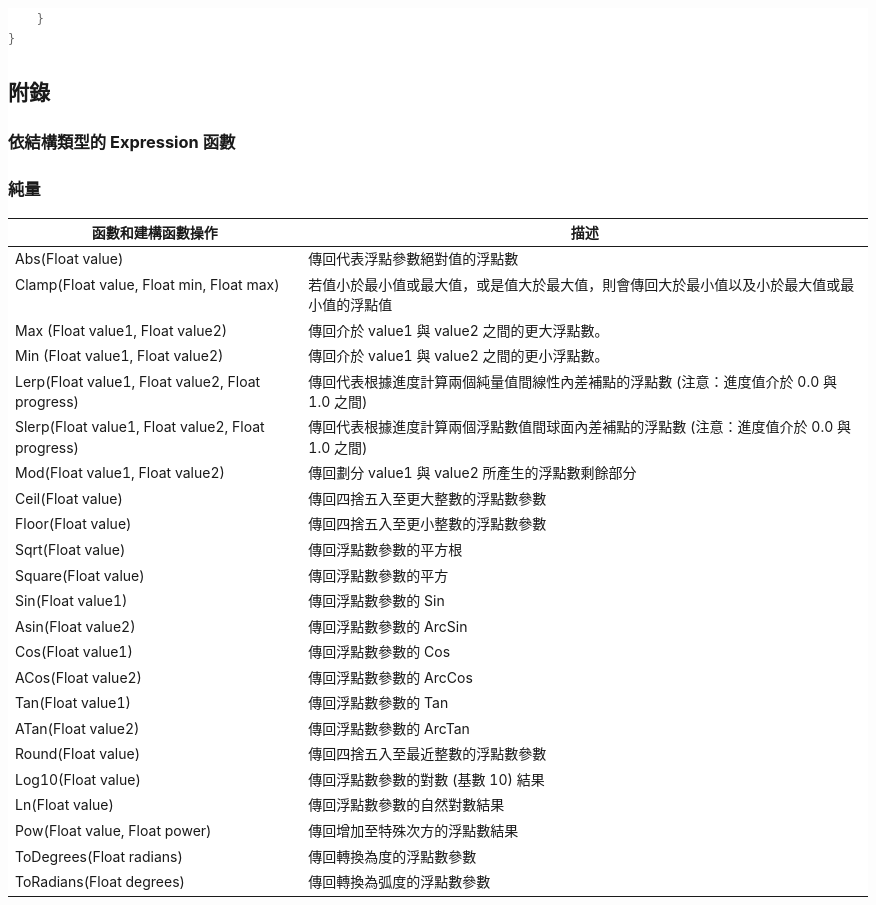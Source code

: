 ```csharp 
    }
}
```   

 
 
## <a name="appendix"></a>附錄
### <a name="expression-functions-by-structure-type"></a>依結構類型的 Expression 函數
### <a name="scalar"></a>純量  

|函數和建構函數操作| 描述|  
|-----------------------------------|--------------|  
|Abs(Float value)| 傳回代表浮點參數絕對值的浮點數|  
|Clamp(Float value, Float min, Float max)| 若值小於最小值或最大值，或是值大於最大值，則會傳回大於最小值以及小於最大值或最小值的浮點值|  
|Max (Float value1, Float value2)| 傳回介於 value1 與 value2 之間的更大浮點數。|  
|Min (Float value1, Float value2)| 傳回介於 value1 與 value2 之間的更小浮點數。|  
|Lerp(Float value1, Float value2, Float progress)| 傳回代表根據進度計算兩個純量值間線性內差補點的浮點數 (注意：進度值介於 0.0 與 1.0 之間)|  
|Slerp(Float value1, Float value2, Float progress)| 傳回代表根據進度計算兩個浮點數值間球面內差補點的浮點數 (注意：進度值介於 0.0 與 1.0 之間)|  
|Mod(Float value1, Float value2)| 傳回劃分 value1 與 value2 所產生的浮點數剩餘部分|  
|Ceil(Float value)| 傳回四捨五入至更大整數的浮點數參數|  
|Floor(Float value)| 傳回四捨五入至更小整數的浮點數參數|  
|Sqrt(Float value)| 傳回浮點數參數的平方根|  
|Square(Float value)| 傳回浮點數參數的平方|  
|Sin(Float value1)| 傳回浮點數參數的 Sin|
|Asin(Float value2)| 傳回浮點數參數的 ArcSin|
|Cos(Float value1)| 傳回浮點數參數的 Cos|
|ACos(Float value2)| 傳回浮點數參數的 ArcCos|
|Tan(Float value1)| 傳回浮點數參數的 Tan|
|ATan(Float value2)| 傳回浮點數參數的 ArcTan|
|Round(Float value)| 傳回四捨五入至最近整數的浮點數參數|
|Log10(Float value)| 傳回浮點數參數的對數 (基數 10) 結果|
|Ln(Float value)| 傳回浮點數參數的自然對數結果|
|Pow(Float value, Float power)| 傳回增加至特殊次方的浮點數結果|
|ToDegrees(Float radians)| 傳回轉換為度的浮點數參數|
|ToRadians(Float degrees)| 傳回轉換為弧度的浮點數參數|
